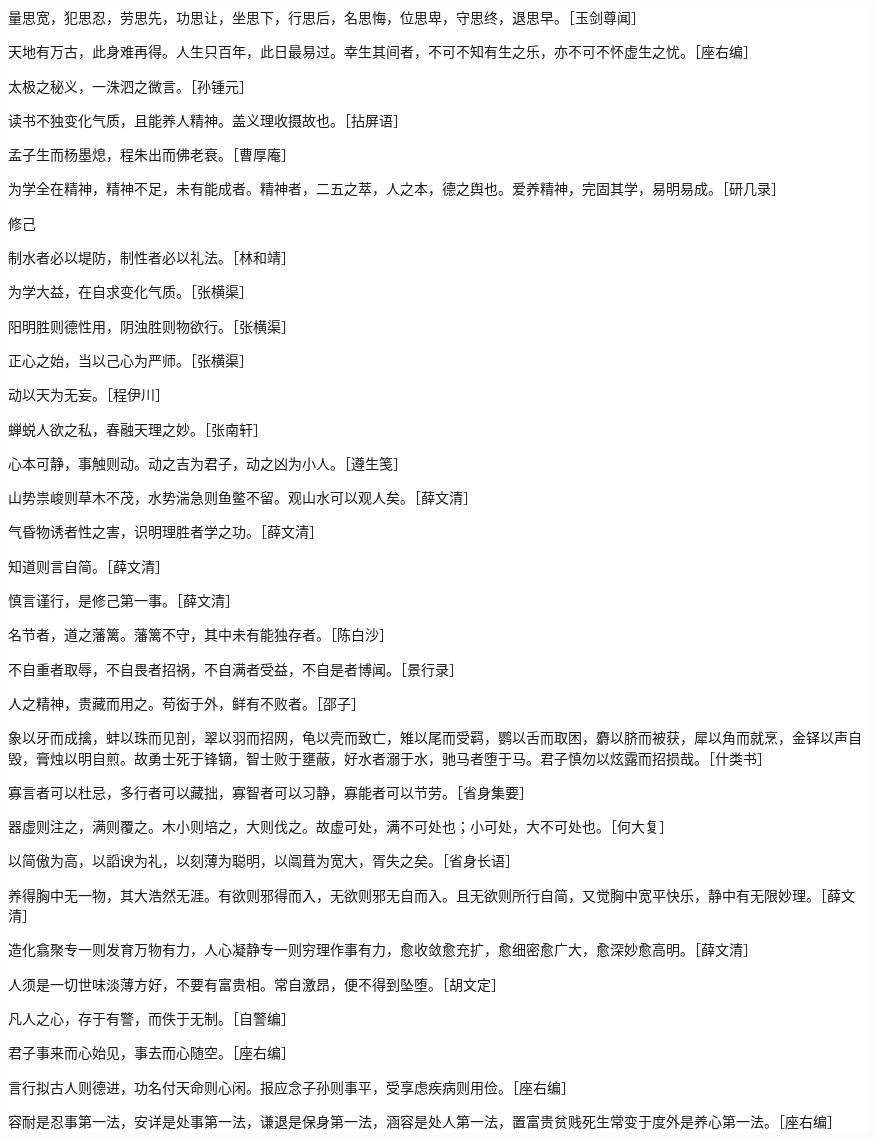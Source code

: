 量思宽，犯思忍，劳思先，功思让，坐思下，行思后，名思悔，位思卑，守思终，退思早。［玉剑尊闻］  

天地有万古，此身难再得。人生只百年，此日最易过。幸生其间者，不可不知有生之乐，亦不可不怀虚生之忧。［座右编］  

太极之秘义，一洙泗之微言。［孙锺元］  

读书不独变化气质，且能养人精神。盖义理收摄故也。［拈屏语］  

孟子生而杨墨熄，程朱出而佛老衰。［曹厚庵］  

为学全在精神，精神不足，未有能成者。精神者，二五之萃，人之本，德之舆也。爱养精神，完固其学，易明易成。［研几录］  

修己  

制水者必以堤防，制性者必以礼法。［林和靖］  

为学大益，在自求变化气质。［张横渠］  

阳明胜则德性用，阴浊胜则物欲行。［张横渠］  

正心之始，当以己心为严师。［张横渠］  

动以天为无妄。［程伊川］  

蝉蜕人欲之私，春融天理之妙。［张南轩］  

心本可静，事触则动。动之吉为君子，动之凶为小人。［遵生笺］  

山势祟峻则草木不茂，水势湍急则鱼鳖不留。观山水可以观人矣。［薛文清］  

气昏物诱者性之害，识明理胜者学之功。［薛文清］  

知道则言自简。［薛文清］  

慎言谨行，是修己第一事。［薛文清］  

名节者，道之藩篱。藩篱不守，其中未有能独存者。［陈白沙］  

不自重者取辱，不自畏者招祸，不自满者受益，不自是者博闻。［景行录］  

人之精神，贵藏而用之。苟衒于外，鲜有不败者。［邵子］  

象以牙而成擒，蚌以珠而见剖，翠以羽而招网，龟以壳而致亡，雉以尾而受羁，鹦以舌而取困，麝以脐而被获，犀以角而就烹，金铎以声自毁，膏烛以明自煎。故勇士死于锋镝，智士败于壅蔽，好水者溺于水，驰马者堕于马。君子慎勿以炫露而招损哉。［什类书］  

寡言者可以杜忌，多行者可以藏拙，寡智者可以习静，寡能者可以节劳。［省身集要］  

器虚则注之，满则覆之。木小则培之，大则伐之。故虚可处，满不可处也；小可处，大不可处也。［何大复］  

以简傲为高，以謟谀为礼，以刻薄为聪明，以阘葺为宽大，胥失之矣。［省身长语］  

养得胸中无一物，其大浩然无涯。有欲则邪得而入，无欲则邪无自而入。且无欲则所行自简，又觉胸中宽平快乐，静中有无限妙理。［薛文清］  

造化翕聚专一则发育万物有力，人心凝静专一则穷理作事有力，愈收敛愈充扩，愈细密愈广大，愈深妙愈高明。［薛文清］  

人须是一切世味淡薄方好，不要有富贵相。常自激昂，便不得到坠堕。［胡文定］  

凡人之心，存于有警，而佚于无制。［自警编］  

君子事来而心始见，事去而心随空。［座右编］  

言行拟古人则德进，功名付天命则心闲。报应念子孙则事平，受享虑疾病则用俭。［座右编］  

容耐是忍事第一法，安详是处事第一法，谦退是保身第一法，涵容是处人第一法，置富贵贫贱死生常变于度外是养心第一法。［座右编］  
